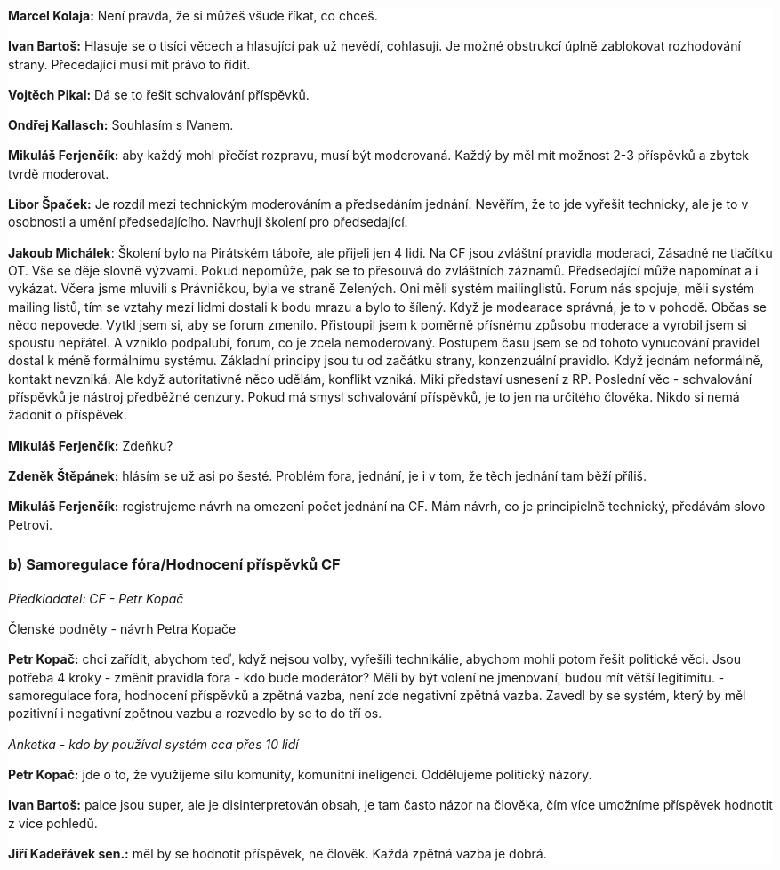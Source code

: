 **Marcel Kolaja:** Není pravda, že si můžeš všude říkat, co chceš.

**Ivan Bartoš:** Hlasuje se o tisíci věcech a hlasující pak už nevědí, cohlasují. Je možné obstrukcí úplně zablokovat rozhodování strany. Přecedající musí mít právo to řídit.

**Vojtěch Pikal:** Dá se to řešit schvalování příspěvků.

**Ondřej Kallasch:** Souhlasím s IVanem.

**Mikuláš Ferjenčík:** aby každý mohl přečíst rozpravu, musí být moderovaná. Každý by měl mít možnost 2-3 příspěvků a zbytek tvrdě moderovat.

**Libor Špaček:** Je rozdíl mezi technickým moderováním a předsedáním jednání. Nevěřím, že to jde vyřešit technicky, ale je to v osobnosti a umění předsedajícího. Navrhuji školení pro předsedající.

**Jakoub Michálek**: Školení bylo na Pirátském táboře, ale přijeli jen 4 lidi. Na CF jsou zvláštní pravidla moderaci, Zásadně ne tlačítku OT. Vše se děje slovně výzvami. Pokud nepomůže, pak se to přesouvá do zvláštních záznamů. Předsedající může napomínat a i vykázat. Včera jsme mluvili s Právničkou, byla ve straně Zelených. Oni měli systém mailinglistů. Forum nás spojuje, měli systém mailing listů, tím se vztahy mezi lidmi dostali k bodu mrazu a bylo to šílený. Když je modearace správná, je to v pohodě. Občas se něco nepovede. Vytkl jsem si, aby se forum zmenilo. Přistoupil jsem k poměrně přísnému způsobu moderace a vyrobil jsem si spoustu nepřátel. A vzniklo podpalubí, forum, co je zcela nemoderovaný. Postupem času jsem se od tohoto vynucování pravidel dostal k méně formálnímu systému. Základní principy jsou tu od začátku strany, konzenzuální pravidlo. Když jednám neformálně, kontakt nevzniká. Ale když autoritativně něco udělám, konflikt vzniká. Miki představí usnesení z RP. Poslední věc - schvalování příspěvků je nástroj předběžné cenzury. Pokud má smysl schvalování příspěvků, je to jen na určitého člověka. Nikdo si nemá žadonit o příspěvek.

**Mikuláš Ferjenčík:** Zdeňku?

**Zdeněk Štěpánek:** hlásím se už asi po šesté. Problém fora, jednání, je i v tom, že těch jednání tam běží příliš.

**Mikuláš Ferjenčík:** registrujeme návrh na omezení počet jednání na CF. Mám návrh, co je principielně technický, předávám slovo Petrovi.

### b) Samoregulace fóra/Hodnocení příspěvků CF

*Předkladatel: CF - Petr Kopač*

[Členské podněty - návrh Petra Kopače](https://forum.pirati.cz/clenske-podnety-f350/samoregulace-fora-hodnoceni-prispevku-t15654.html)

**Petr Kopač:** chci zařídit, abychom teď, když nejsou volby, vyřešili technikálie, abychom mohli potom řešit politické věci. Jsou potřeba 4 kroky - změnit pravidla fora - kdo bude moderátor? Měli by být volení ne jmenovaní, budou mít větší legitimitu. - samoregulace fora, hodnocení příspěvků a zpětná vazba, není zde negativní zpětná vazba. Zavedl by se systém, který by měl pozitivní i negativní zpětnou vazbu a rozvedlo by se to do tří os. 

*Anketka - kdo by používal systém cca přes 10 lidí*

**Petr Kopač:** jde o to, že využijeme sílu komunity, komunitní ineligenci. Oddělujeme politický názory.

**Ivan Bartoš:** palce jsou super, ale je disinterpretován obsah, je tam často názor na člověka, čím více umožníme příspěvek hodnotit z více pohledů.

**Jiří Kadeřávek sen.:** měl by se hodnotit příspěvek, ne člověk. Každá zpětná vazba je dobrá.

